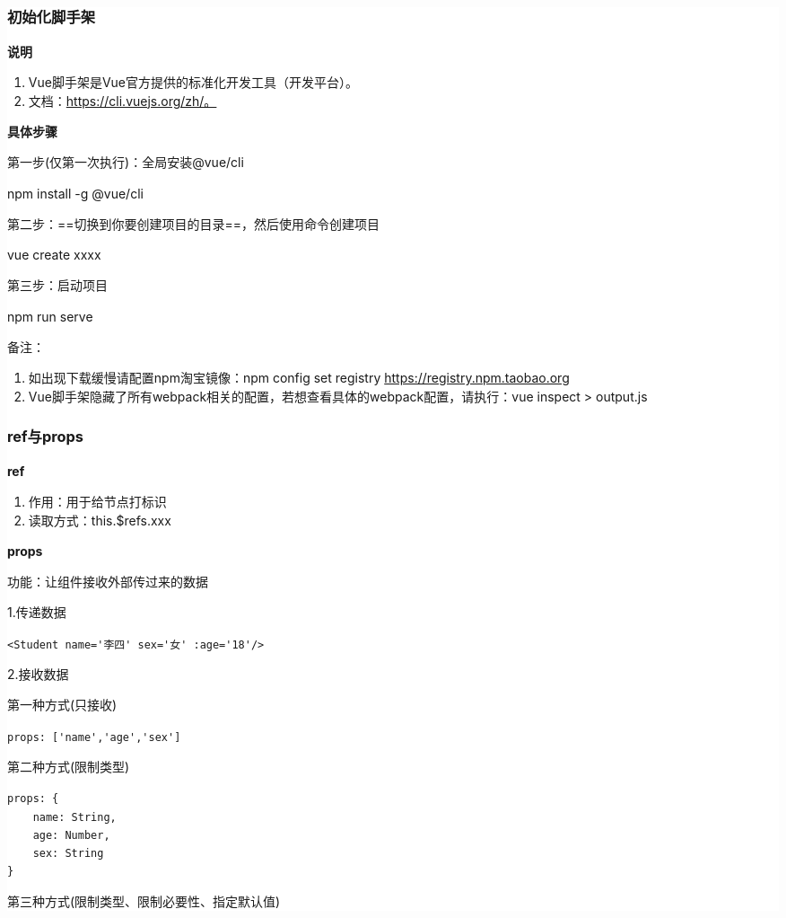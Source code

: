 ### 初始化脚手架

**说明**

1. Vue脚手架是Vue官方提供的标准化开发工具（开发平台）。
3. 文档：https://cli.vuejs.org/zh/。

**具体步骤**

第一步(仅第一次执行)：全局安装@vue/cli

npm install -g @vue/cli

第二步：==切换到你要创建项目的目录==，然后使用命令创建项目

vue create xxxx

第三步：启动项目

npm run serve

备注：

1. 如出现下载缓慢请配置npm淘宝镜像：npm config set registry https://registry.npm.taobao.org
2. Vue脚手架隐藏了所有webpack相关的配置，若想查看具体的webpack配置，请执行：vue inspect > output.js

### ref与props

**ref**

1. 作用：用于给节点打标识
2. 读取方式：this.$refs.xxx

**props**

功能：让组件接收外部传过来的数据

1.传递数据

```vue
<Student name='李四' sex='女' :age='18'/>
```

2.接收数据

第一种方式(只接收)

```vue
props: ['name','age','sex']
```

第二种方式(限制类型)

```vue
props: {
	name: String,
	age: Number,
	sex: String
}
```

第三种方式(限制类型、限制必要性、指定默认值)
